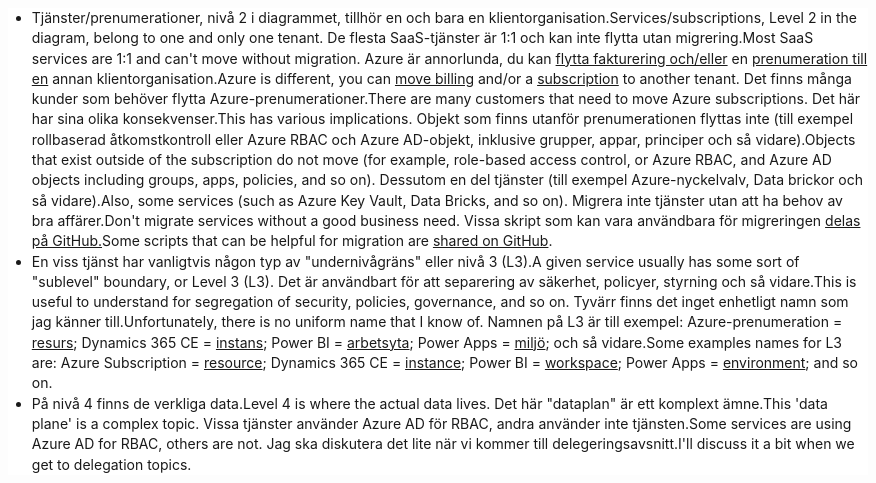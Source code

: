 - <span data-ttu-id="9868f-157">Tjänster/prenumerationer, nivå 2 i diagrammet, tillhör en och bara en klientorganisation.</span><span class="sxs-lookup"><span data-stu-id="9868f-157">Services/subscriptions, Level 2 in the diagram, belong to one and only one tenant.</span></span> <span data-ttu-id="9868f-158">De flesta SaaS-tjänster är 1:1 och kan inte flytta utan migrering.</span><span class="sxs-lookup"><span data-stu-id="9868f-158">Most SaaS services are 1:1 and can't move without migration.</span></span> <span data-ttu-id="9868f-159">Azure är annorlunda, du kan [flytta fakturering och/eller](/azure/cost-management-billing/manage/billing-subscription-transfer) en [prenumeration till en](/azure/active-directory/fundamentals/active-directory-how-subscriptions-associated-directory) annan klientorganisation.</span><span class="sxs-lookup"><span data-stu-id="9868f-159">Azure is different, you can [move billing](/azure/cost-management-billing/manage/billing-subscription-transfer) and/or a [subscription](/azure/active-directory/fundamentals/active-directory-how-subscriptions-associated-directory) to another tenant.</span></span> <span data-ttu-id="9868f-160">Det finns många kunder som behöver flytta Azure-prenumerationer.</span><span class="sxs-lookup"><span data-stu-id="9868f-160">There are many customers that need to move Azure subscriptions.</span></span> <span data-ttu-id="9868f-161">Det här har sina olika konsekvenser.</span><span class="sxs-lookup"><span data-stu-id="9868f-161">This has various implications.</span></span> <span data-ttu-id="9868f-162">Objekt som finns utanför prenumerationen flyttas inte (till exempel rollbaserad åtkomstkontroll eller Azure RBAC och Azure AD-objekt, inklusive grupper, appar, principer och så vidare).</span><span class="sxs-lookup"><span data-stu-id="9868f-162">Objects that exist outside of the subscription do not move (for example, role-based access control, or Azure RBAC, and Azure AD objects including groups, apps, policies, and so on).</span></span> <span data-ttu-id="9868f-163">Dessutom en del tjänster (till exempel Azure-nyckelvalv, Data brickor och så vidare).</span><span class="sxs-lookup"><span data-stu-id="9868f-163">Also, some services  (such as Azure Key Vault, Data Bricks, and so on).</span></span> <span data-ttu-id="9868f-164">Migrera inte tjänster utan att ha behov av bra affärer.</span><span class="sxs-lookup"><span data-stu-id="9868f-164">Don't migrate services without a good business need.</span></span> <span data-ttu-id="9868f-165">Vissa skript som kan vara användbara för migreringen [delas på GitHub.](https://github.com/lwajswaj/azure-tenant-migration)</span><span class="sxs-lookup"><span data-stu-id="9868f-165">Some scripts that can be helpful for migration are [shared on GitHub](https://github.com/lwajswaj/azure-tenant-migration).</span></span>
- <span data-ttu-id="9868f-166">En viss tjänst har vanligtvis någon typ av "undernivågräns" eller nivå 3 (L3).</span><span class="sxs-lookup"><span data-stu-id="9868f-166">A given service usually has some sort of "sublevel" boundary, or Level 3 (L3).</span></span> <span data-ttu-id="9868f-167">Det är användbart för att separering av säkerhet, policyer, styrning och så vidare.</span><span class="sxs-lookup"><span data-stu-id="9868f-167">This is useful to understand for segregation of security, policies, governance, and so on.</span></span> <span data-ttu-id="9868f-168">Tyvärr finns det inget enhetligt namn som jag känner till.</span><span class="sxs-lookup"><span data-stu-id="9868f-168">Unfortunately, there is no uniform name that I know of.</span></span> <span data-ttu-id="9868f-169">Namnen på L3 är till exempel: Azure-prenumeration = [resurs](/azure/azure-resource-manager/management/manage-resources-portal); Dynamics 365 CE = [instans](/dynamics365/admin/new-instance-management); Power BI = [arbetsyta](/power-bi/service-create-the-new-workspaces); Power Apps = [miljö](/power-platform/admin/environments-overview); och så vidare.</span><span class="sxs-lookup"><span data-stu-id="9868f-169">Some examples names for L3 are: Azure Subscription = [resource](/azure/azure-resource-manager/management/manage-resources-portal); Dynamics 365 CE = [instance](/dynamics365/admin/new-instance-management); Power BI = [workspace](/power-bi/service-create-the-new-workspaces); Power Apps = [environment](/power-platform/admin/environments-overview); and so on.</span></span>
- <span data-ttu-id="9868f-170">På nivå 4 finns de verkliga data.</span><span class="sxs-lookup"><span data-stu-id="9868f-170">Level 4 is where the actual data lives.</span></span> <span data-ttu-id="9868f-171">Det här "dataplan" är ett komplext ämne.</span><span class="sxs-lookup"><span data-stu-id="9868f-171">This 'data plane' is a complex topic.</span></span> <span data-ttu-id="9868f-172">Vissa tjänster använder Azure AD för RBAC, andra använder inte tjänsten.</span><span class="sxs-lookup"><span data-stu-id="9868f-172">Some services are using Azure AD for RBAC, others are not.</span></span> <span data-ttu-id="9868f-173">Jag ska diskutera det lite när vi kommer till delegeringsavsnitt.</span><span class="sxs-lookup"><span data-stu-id="9868f-173">I'll discuss it a bit when we get to delegation topics.</span></span>
